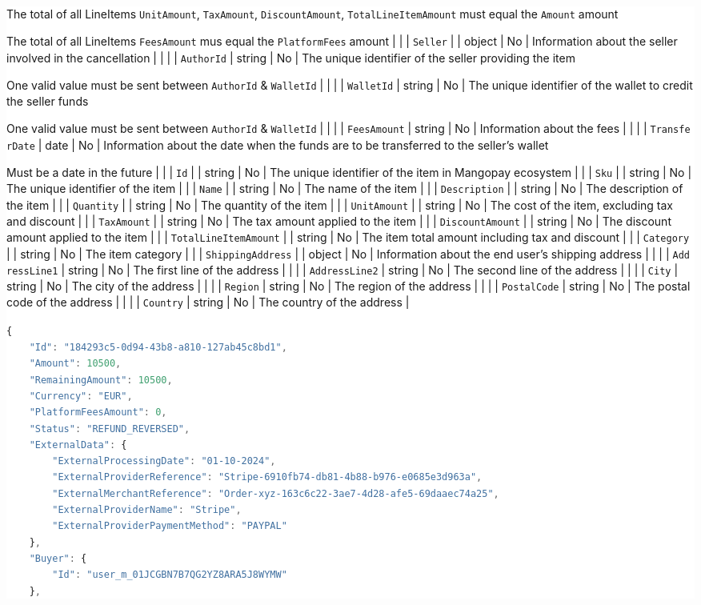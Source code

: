 The total of all LineItems `UnitAmount`, `TaxAmount`, `DiscountAmount`, `TotalLineItemAmount` must equal the `Amount` amount

The total of all LineItems `FeesAmount` mus equal the `PlatformFees` amount |
| | `Seller` | | object | No | Information about the seller involved in the cancellation |
| | | `AuthorId` | string | No | The unique identifier of the seller providing the item

One valid value must be sent between `AuthorId` & `WalletId` |
| | | `WalletId` | string | No | The unique identifier of the wallet to credit the seller funds

One valid value must be sent between `AuthorId` & `WalletId` |
| | | `FeesAmount` | string | No | Information about the fees |
| | | `TransferDate` | date | No | Information about the date when the funds are to be transferred to the seller’s wallet

Must be a date in the future |
| | `Id` | | string | No | The unique identifier of the item in Mangopay ecosystem |
| | `Sku` | | string | No | The unique identifier of the item |
| | `Name` | | string | No | The name of the item |
| | `Description` | | string | No | The description of the item |
| | `Quantity` | | string | No | The quantity of the item |
| | `UnitAmount` | | string | No | The cost of the item, excluding tax and discount |
| | `TaxAmount` | | string | No | The tax amount applied to the item |
| | `DiscountAmount` | | string | No | The discount amount applied to the item |
| | `TotalLineItemAmount` | | string | No | The item total amount including tax and discount |
| | `Category` | | string | No | The item category |
| | `ShippingAddress` | | object | No | Information about the end user’s shipping address |
| | | `AddressLine1` | string | No | The first line of the address |
| | | `AddressLine2` | string | No | The second line of the address |
| | | `City` | string | No | The city of the address |
| | | `Region` | string | No | The region of the address |
| | | `PostalCode` | string | No | The postal code of the address |
| | | `Country` | string | No | The country of the address |

```jsx
{
    "Id": "184293c5-0d94-43b8-a810-127ab45c8bd1",
    "Amount": 10500,
    "RemainingAmount": 10500,
    "Currency": "EUR",
    "PlatformFeesAmount": 0,
    "Status": "REFUND_REVERSED",
    "ExternalData": {
        "ExternalProcessingDate": "01-10-2024",
        "ExternalProviderReference": "Stripe-6910fb74-db81-4b88-b976-e0685e3d963a",
        "ExternalMerchantReference": "Order-xyz-163c6c22-3ae7-4d28-afe5-69daaec74a25",
        "ExternalProviderName": "Stripe",
        "ExternalProviderPaymentMethod": "PAYPAL"
    },
    "Buyer": {
        "Id": "user_m_01JCGBN7B7QG2YZ8ARA5J8WYMW"
    },
```